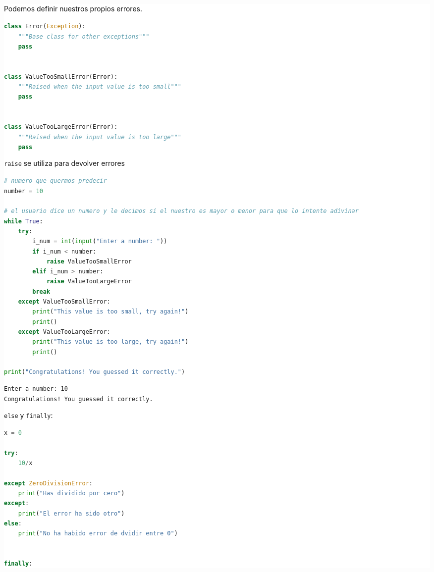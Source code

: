 
Podemos definir nuestros propios errores.


```python
class Error(Exception):
    """Base class for other exceptions"""
    pass


class ValueTooSmallError(Error):
    """Raised when the input value is too small"""
    pass


class ValueTooLargeError(Error):
    """Raised when the input value is too large"""
    pass
```

`raise` se utiliza para devolver errores


```python
# numero que quermos predecir
number = 10

# el usuario dice un numero y le decimos si el nuestro es mayor o menor para que lo intente adivinar
while True:
    try:
        i_num = int(input("Enter a number: "))
        if i_num < number:
            raise ValueTooSmallError
        elif i_num > number:
            raise ValueTooLargeError
        break
    except ValueTooSmallError:
        print("This value is too small, try again!")
        print()
    except ValueTooLargeError:
        print("This value is too large, try again!")
        print()

print("Congratulations! You guessed it correctly.")
```

    Enter a number: 10
    Congratulations! You guessed it correctly.
    

`else` y `finally`:


```python
x = 0

try:
    10/x

except ZeroDivisionError:
    print("Has dividido por cero")
except:
    print("El error ha sido otro")
else:
    print("No ha habido error de dvidir entre 0")
    

finally:
```